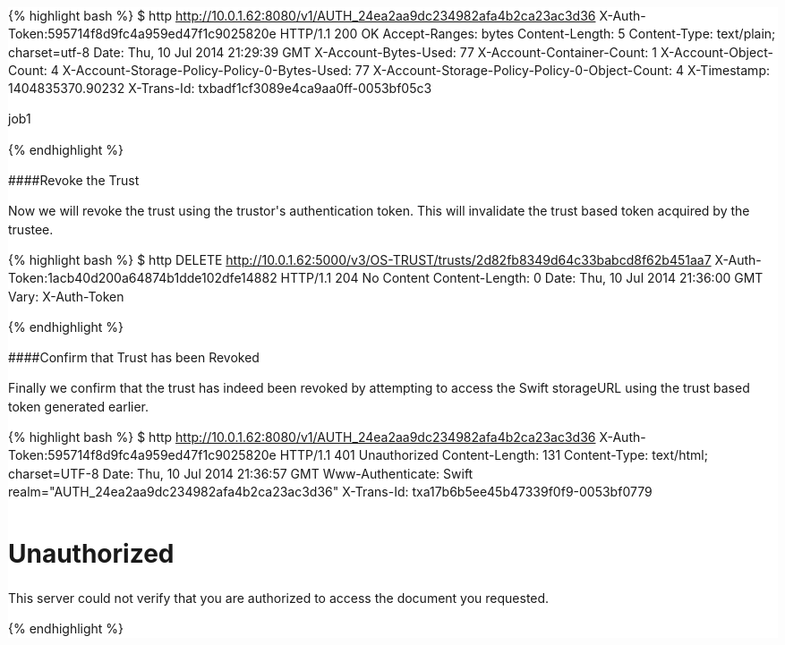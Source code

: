 {% highlight bash %}
$ http http://10.0.1.62:8080/v1/AUTH_24ea2aa9dc234982afa4b2ca23ac3d36 X-Auth-Token:595714f8d9fc4a959ed47f1c9025820e
HTTP/1.1 200 OK
Accept-Ranges: bytes
Content-Length: 5
Content-Type: text/plain; charset=utf-8
Date: Thu, 10 Jul 2014 21:29:39 GMT
X-Account-Bytes-Used: 77
X-Account-Container-Count: 1
X-Account-Object-Count: 4
X-Account-Storage-Policy-Policy-0-Bytes-Used: 77
X-Account-Storage-Policy-Policy-0-Object-Count: 4
X-Timestamp: 1404835370.90232
X-Trans-Id: txbadf1cf3089e4ca9aa0ff-0053bf05c3

job1

{% endhighlight %}

####Revoke the Trust

Now we will revoke the trust using the trustor's authentication token. This
will invalidate the trust based token acquired by the trustee.

{% highlight bash %}
$ http DELETE http://10.0.1.62:5000/v3/OS-TRUST/trusts/2d82fb8349d64c33babcd8f62b451aa7 X-Auth-Token:1acb40d200a64874b1dde102dfe14882
HTTP/1.1 204 No Content
Content-Length: 0
Date: Thu, 10 Jul 2014 21:36:00 GMT
Vary: X-Auth-Token




{% endhighlight %}

####Confirm that Trust has been Revoked

Finally we confirm that the trust has indeed been revoked by attempting to
access the Swift storageURL using the trust based token generated earlier.

{% highlight bash %}
$ http http://10.0.1.62:8080/v1/AUTH_24ea2aa9dc234982afa4b2ca23ac3d36 X-Auth-Token:595714f8d9fc4a959ed47f1c9025820e
HTTP/1.1 401 Unauthorized
Content-Length: 131
Content-Type: text/html; charset=UTF-8
Date: Thu, 10 Jul 2014 21:36:57 GMT
Www-Authenticate: Swift realm="AUTH_24ea2aa9dc234982afa4b2ca23ac3d36"
X-Trans-Id: txa17b6b5ee45b47339f0f9-0053bf0779

<html><h1>Unauthorized</h1><p>This server could not verify that you are authorized to access the document you requested.</p></html>

{% endhighlight %}
